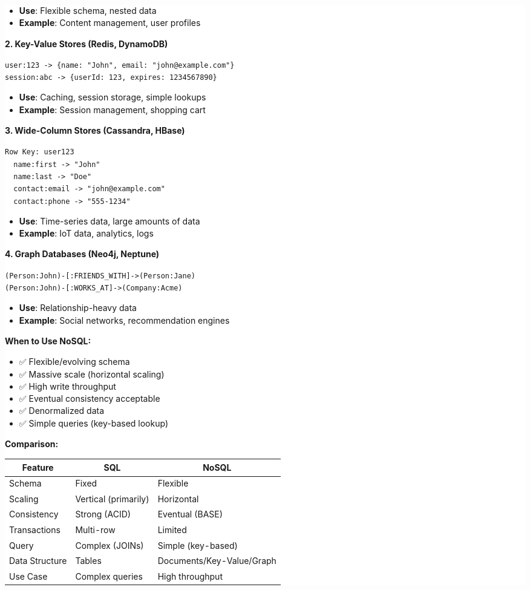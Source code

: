 - **Use**: Flexible schema, nested data
- **Example**: Content management, user profiles

**2. Key-Value Stores (Redis, DynamoDB)**

```
user:123 -> {name: "John", email: "john@example.com"}
session:abc -> {userId: 123, expires: 1234567890}
```

- **Use**: Caching, session storage, simple lookups
- **Example**: Session management, shopping cart

**3. Wide-Column Stores (Cassandra, HBase)**

```
Row Key: user123
  name:first -> "John"
  name:last -> "Doe"
  contact:email -> "john@example.com"
  contact:phone -> "555-1234"
```

- **Use**: Time-series data, large amounts of data
- **Example**: IoT data, analytics, logs

**4. Graph Databases (Neo4j, Neptune)**

```
(Person:John)-[:FRIENDS_WITH]->(Person:Jane)
(Person:John)-[:WORKS_AT]->(Company:Acme)
```

- **Use**: Relationship-heavy data
- **Example**: Social networks, recommendation engines

**When to Use NoSQL:**

- ✅ Flexible/evolving schema
- ✅ Massive scale (horizontal scaling)
- ✅ High write throughput
- ✅ Eventual consistency acceptable
- ✅ Denormalized data
- ✅ Simple queries (key-based lookup)

**Comparison:**

| Feature        | SQL                  | NoSQL                     |
| -------------- | -------------------- | ------------------------- |
| Schema         | Fixed                | Flexible                  |
| Scaling        | Vertical (primarily) | Horizontal                |
| Consistency    | Strong (ACID)        | Eventual (BASE)           |
| Transactions   | Multi-row            | Limited                   |
| Query          | Complex (JOINs)      | Simple (key-based)        |
| Data Structure | Tables               | Documents/Key-Value/Graph |
| Use Case       | Complex queries      | High throughput           |
